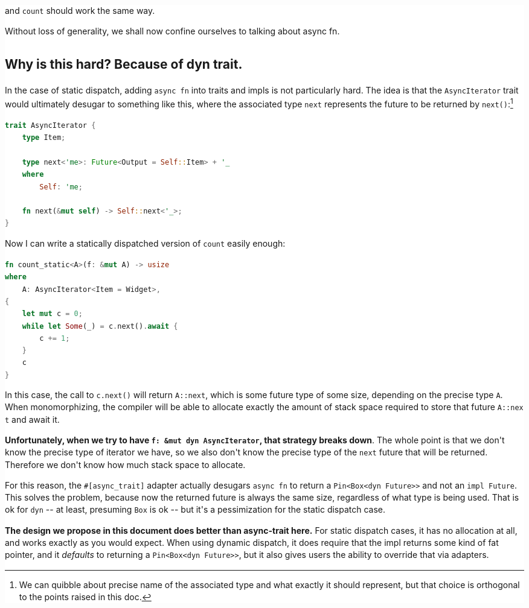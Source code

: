 and `count` should work the same way.

Without loss of generality, we shall now confine ourselves to talking about async fn.

## Why is this hard? Because of dyn trait.

In the case of static dispatch, adding `async fn` into traits and impls is not particularly hard. The idea is that the `AsyncIterator` trait would ultimately desugar to something like this, where the associated type `next` represents the future to be returned by `next()`:[^quibble]

[^quibble]: We can quibble about precise name of the associated type and what exactly it should represent, but that choice is orthogonal to the points raised in this doc.

```rust
trait AsyncIterator {
    type Item;
    
    type next<'me>: Future<Output = Self::Item> + '_
    where
        Self: 'me;
    
    fn next(&mut self) -> Self::next<'_>;
}
```

Now I can write a statically dispatched version of `count` easily enough:

```rust
fn count_static<A>(f: &mut A) -> usize 
where
    A: AsyncIterator<Item = Widget>,
{
    let mut c = 0;
    while let Some(_) = c.next().await {
        c += 1;
    }
    c
}
```

In this case, the call to `c.next()` will return `A::next`, which is some future type of some size, depending on the precise type `A`. When monomorphizing, the compiler will be able to allocate exactly the amount of stack space required to store that future `A::next` and await it.

**Unfortunately, when we try to have `f: &mut dyn AsyncIterator`, that strategy breaks down**. The whole point is that we don't know the precise type of iterator we have, so we also don't know the precise type of the `next` future that will be returned. Therefore we don't know how much stack space to allocate.

For this reason, the `#[async_trait]` adapter actually desugars `async fn` to return a `Pin<Box<dyn Future>>` and not an `impl Future`. This solves the problem, because now the returned future is always the same size, regardless of what type is being used. That is ok for `dyn` -- at least, presuming `Box` is ok -- but it's a pessimization for the static dispatch case. 

**The design we propose in this document does better than async-trait here.** For static dispatch cases, it has no allocation at all, and works exactly as you would expect. When using dynamic dispatch, it does require that the impl returns some kind of fat pointer, and it *defaults* to returning a `Pin<Box<dyn Future>>`, but it also gives users the ability to override that via adapters.
